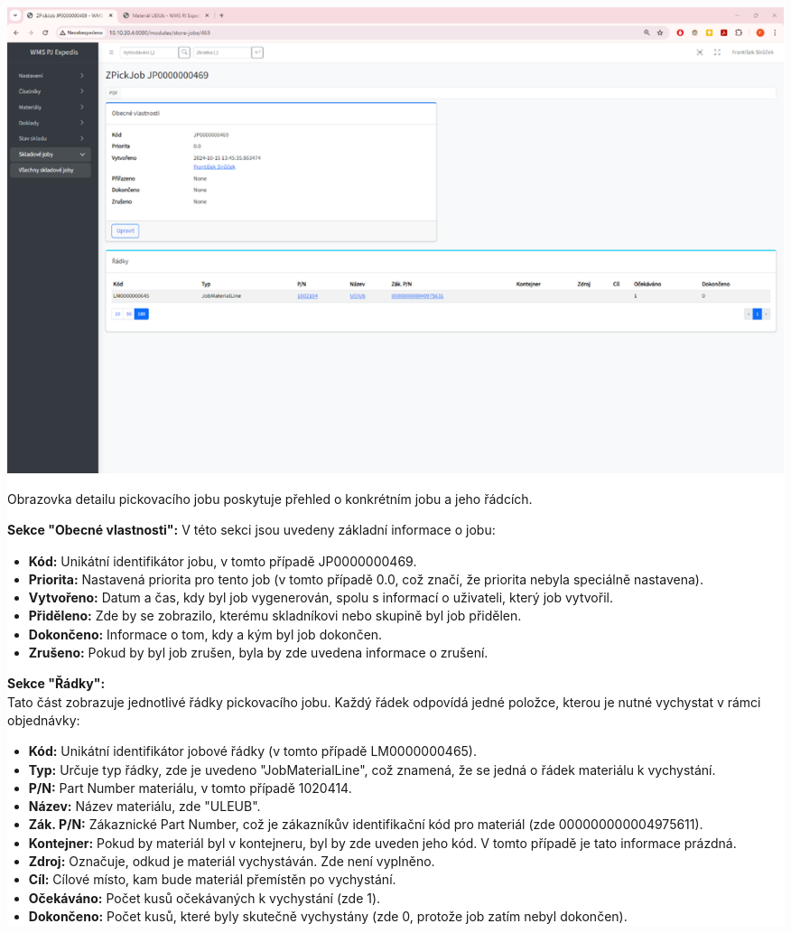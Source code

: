    <img src="/content/images/doklady/objednavky/job-detail.png" alt="Detail jobu" width="900" />
</a>

Obrazovka detailu pickovacího jobu poskytuje přehled o konkrétním jobu a jeho řádcích.

**Sekce "Obecné vlastnosti":**
V této sekci jsou uvedeny základní informace o jobu:
- **Kód:** Unikátní identifikátor jobu, v tomto případě JP0000000469.
- **Priorita:** Nastavená priorita pro tento job (v tomto případě 0.0, což značí, že priorita nebyla speciálně nastavena).
- **Vytvořeno:** Datum a čas, kdy byl job vygenerován, spolu s informací o uživateli, který job vytvořil.
- **Přiděleno:** Zde by se zobrazilo, kterému skladníkovi nebo skupině byl job přidělen.
- **Dokončeno:** Informace o tom, kdy a kým byl job dokončen.
- **Zrušeno:** Pokud by byl job zrušen, byla by zde uvedena informace o zrušení.

**Sekce "Řádky":**  
Tato část zobrazuje jednotlivé řádky pickovacího jobu. Každý řádek odpovídá jedné položce, kterou je nutné vychystat v rámci objednávky:
- **Kód:** Unikátní identifikátor jobové řádky (v tomto případě LM0000000465).
- **Typ:** Určuje typ řádky, zde je uvedeno "JobMaterialLine", což znamená, že se jedná o řádek materiálu k vychystání.
- **P/N:** Part Number materiálu, v tomto případě 1020414.
- **Název:** Název materiálu, zde "ULEUB".
- **Zák. P/N:** Zákaznické Part Number, což je zákazníkův identifikační kód pro materiál (zde 000000000004975611).
- **Kontejner:** Pokud by materiál byl v kontejneru, byl by zde uveden jeho kód. V tomto případě je tato informace prázdná.
- **Zdroj:** Označuje, odkud je materiál vychystáván. Zde není vyplněno.
- **Cíl:** Cílové místo, kam bude materiál přemístěn po vychystání.
- **Očekáváno:** Počet kusů očekávaných k vychystání (zde 1).
- **Dokončeno:** Počet kusů, které byly skutečně vychystány (zde 0, protože job zatím nebyl dokončen).

